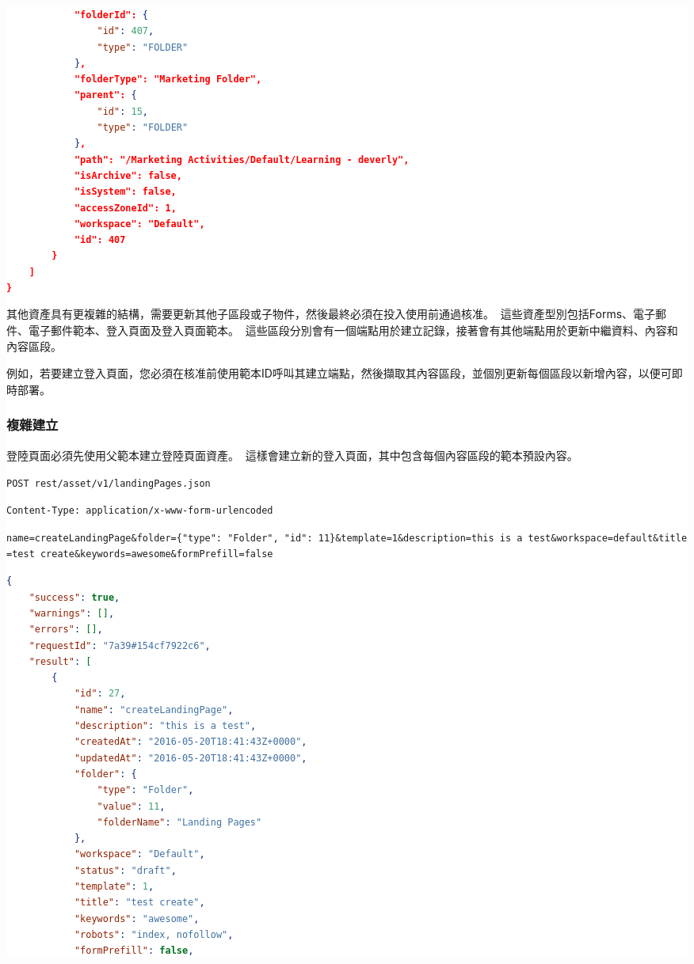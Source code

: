 ```json
            "folderId": {
                "id": 407,
                "type": "FOLDER"
            },
            "folderType": "Marketing Folder",
            "parent": {
                "id": 15,
                "type": "FOLDER"
            },
            "path": "/Marketing Activities/Default/Learning - deverly",
            "isArchive": false,
            "isSystem": false,
            "accessZoneId": 1,
            "workspace": "Default",
            "id": 407
        }
    ]
}
```

其他資產具有更複雜的結構，需要更新其他子區段或子物件，然後最終必須在投入使用前通過核准。  這些資產型別包括Forms、電子郵件、電子郵件範本、登入頁面及登入頁面範本。  這些區段分別會有一個端點用於建立記錄，接著會有其他端點用於更新中繼資料、內容和內容區段。

例如，若要建立登入頁面，您必須在核准前使用範本ID呼叫其建立端點，然後擷取其內容區段，並個別更新每個區段以新增內容，以便可即時部署。

### 複雜建立

登陸頁面必須先使用父範本建立登陸頁面資產。  這樣會建立新的登入頁面，其中包含每個內容區段的範本預設內容。

```
POST rest/asset/v1/landingPages.json
```

```
Content-Type: application/x-www-form-urlencoded
```

```
name=createLandingPage&folder={"type": "Folder", "id": 11}&template=1&description=this is a test&workspace=default&title=test create&keywords=awesome&formPrefill=false
```

```json
{
    "success": true,
    "warnings": [],
    "errors": [],
    "requestId": "7a39#154cf7922c6",
    "result": [
        {
            "id": 27,
            "name": "createLandingPage",
            "description": "this is a test",
            "createdAt": "2016-05-20T18:41:43Z+0000",
            "updatedAt": "2016-05-20T18:41:43Z+0000",
            "folder": {
                "type": "Folder",
                "value": 11,
                "folderName": "Landing Pages"
            },
            "workspace": "Default",
            "status": "draft",
            "template": 1,
            "title": "test create",
            "keywords": "awesome",
            "robots": "index, nofollow",
            "formPrefill": false,
```